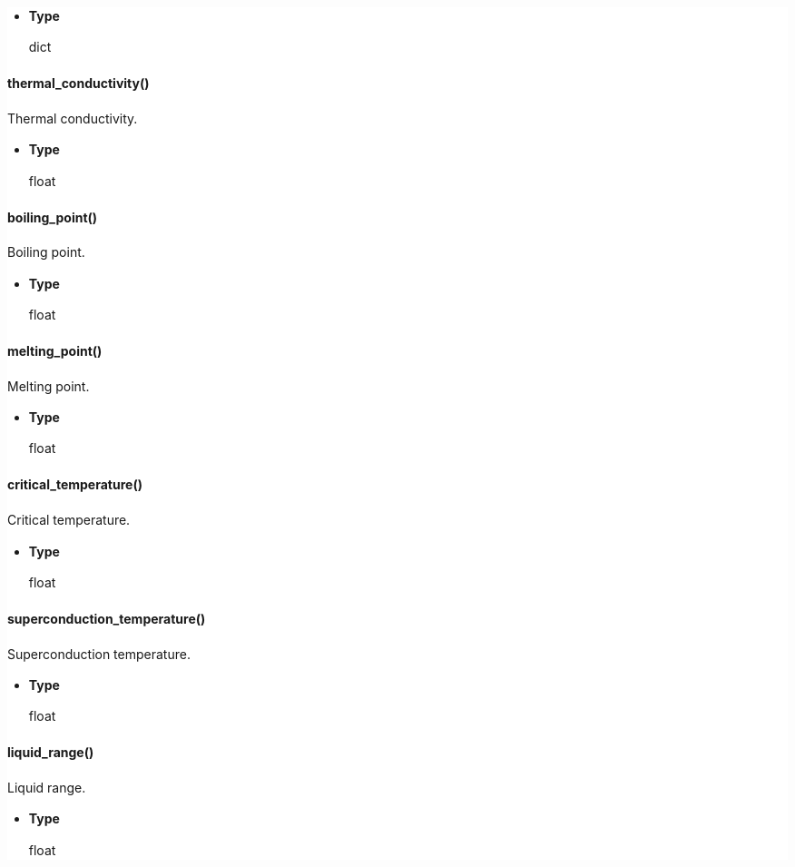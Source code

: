 
* **Type**

    dict



#### thermal_conductivity()
Thermal conductivity.


* **Type**

    float



#### boiling_point()
Boiling point.


* **Type**

    float



#### melting_point()
Melting point.


* **Type**

    float



#### critical_temperature()
Critical temperature.


* **Type**

    float



#### superconduction_temperature()
Superconduction temperature.


* **Type**

    float



#### liquid_range()
Liquid range.


* **Type**

    float


